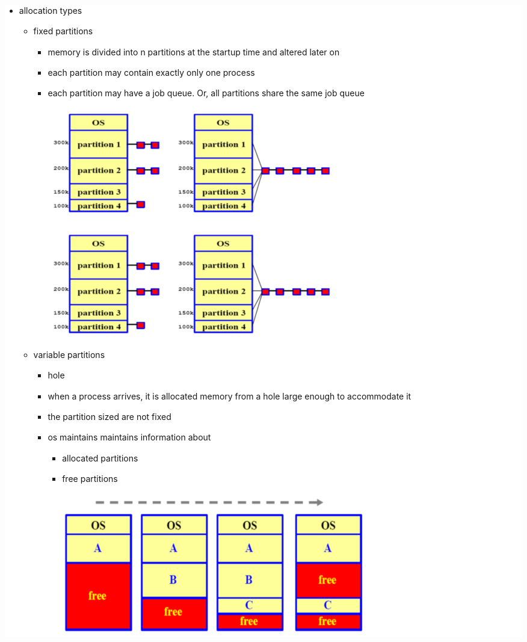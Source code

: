   * allocation types

    * fixed partitions

      * memory is divided into n partitions at the startup time and altered later on 

      * each partition may contain exactly only one process

      * each partition may have a job queue. Or, all partitions share the same job queue

        ![](/Review/OS/1560927344026.png)

        ![](OS/1560927344026.png)

    * variable partitions

      * hole

      * when a process arrives, it is allocated memory from a hole large enough to accommodate it 

      * the partition sized are not fixed

      * os maintains maintains information about

        * allocated partitions

        * free partitions

          ![](/Review/OS/1560927492717.png)
